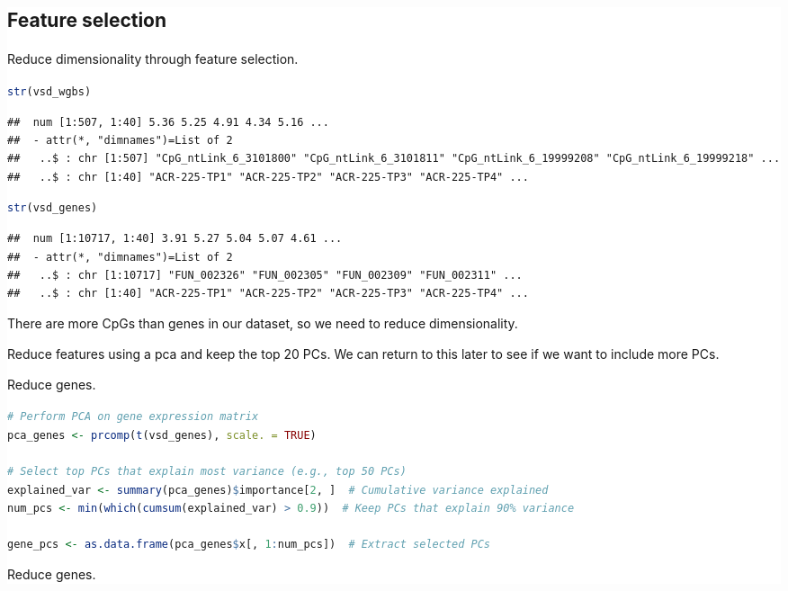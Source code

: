## Feature selection

Reduce dimensionality through feature selection.

``` r
str(vsd_wgbs)
```

    ##  num [1:507, 1:40] 5.36 5.25 4.91 4.34 5.16 ...
    ##  - attr(*, "dimnames")=List of 2
    ##   ..$ : chr [1:507] "CpG_ntLink_6_3101800" "CpG_ntLink_6_3101811" "CpG_ntLink_6_19999208" "CpG_ntLink_6_19999218" ...
    ##   ..$ : chr [1:40] "ACR-225-TP1" "ACR-225-TP2" "ACR-225-TP3" "ACR-225-TP4" ...

``` r
str(vsd_genes)
```

    ##  num [1:10717, 1:40] 3.91 5.27 5.04 5.07 4.61 ...
    ##  - attr(*, "dimnames")=List of 2
    ##   ..$ : chr [1:10717] "FUN_002326" "FUN_002305" "FUN_002309" "FUN_002311" ...
    ##   ..$ : chr [1:40] "ACR-225-TP1" "ACR-225-TP2" "ACR-225-TP3" "ACR-225-TP4" ...

There are more CpGs than genes in our dataset, so we need to reduce
dimensionality.

Reduce features using a pca and keep the top 20 PCs. We can return to
this later to see if we want to include more PCs.

Reduce genes.

``` r
# Perform PCA on gene expression matrix
pca_genes <- prcomp(t(vsd_genes), scale. = TRUE)

# Select top PCs that explain most variance (e.g., top 50 PCs)
explained_var <- summary(pca_genes)$importance[2, ]  # Cumulative variance explained
num_pcs <- min(which(cumsum(explained_var) > 0.9))  # Keep PCs that explain 90% variance

gene_pcs <- as.data.frame(pca_genes$x[, 1:num_pcs])  # Extract selected PCs
```

Reduce genes.

